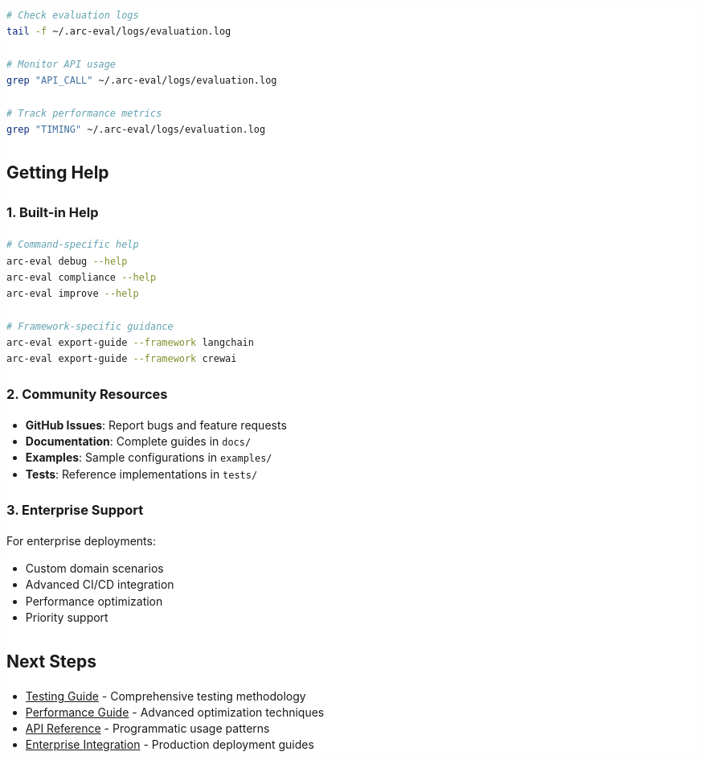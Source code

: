 ```bash
# Check evaluation logs
tail -f ~/.arc-eval/logs/evaluation.log

# Monitor API usage
grep "API_CALL" ~/.arc-eval/logs/evaluation.log

# Track performance metrics
grep "TIMING" ~/.arc-eval/logs/evaluation.log
```

## Getting Help

### 1. Built-in Help

```bash
# Command-specific help
arc-eval debug --help
arc-eval compliance --help
arc-eval improve --help

# Framework-specific guidance
arc-eval export-guide --framework langchain
arc-eval export-guide --framework crewai
```

### 2. Community Resources

- **GitHub Issues**: Report bugs and feature requests
- **Documentation**: Complete guides in `docs/`
- **Examples**: Sample configurations in `examples/`
- **Tests**: Reference implementations in `tests/`

### 3. Enterprise Support

For enterprise deployments:
- Custom domain scenarios
- Advanced CI/CD integration
- Performance optimization
- Priority support

## Next Steps

- [Testing Guide](testing/) - Comprehensive testing methodology
- [Performance Guide](performance/) - Advanced optimization techniques
- [API Reference](api/) - Programmatic usage patterns
- [Enterprise Integration](enterprise/) - Production deployment guides
